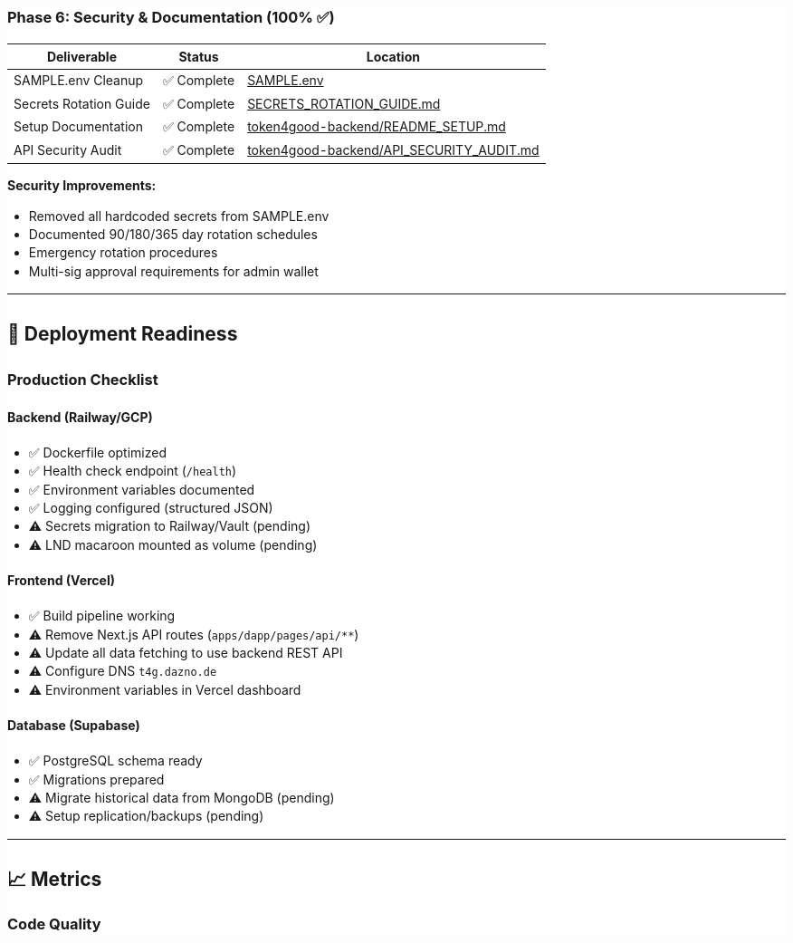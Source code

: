 
### Phase 6: Security & Documentation (100% ✅)

| Deliverable | Status | Location |
|-------------|--------|----------|
| SAMPLE.env Cleanup | ✅ Complete | [SAMPLE.env](SAMPLE.env) |
| Secrets Rotation Guide | ✅ Complete | [SECRETS_ROTATION_GUIDE.md](SECRETS_ROTATION_GUIDE.md) |
| Setup Documentation | ✅ Complete | [token4good-backend/README_SETUP.md](token4good-backend/README_SETUP.md) |
| API Security Audit | ✅ Complete | [token4good-backend/API_SECURITY_AUDIT.md](token4good-backend/API_SECURITY_AUDIT.md) |

**Security Improvements:**
- Removed all hardcoded secrets from SAMPLE.env
- Documented 90/180/365 day rotation schedules
- Emergency rotation procedures
- Multi-sig approval requirements for admin wallet

---

## 🚀 Deployment Readiness

### Production Checklist

#### Backend (Railway/GCP)
- ✅ Dockerfile optimized
- ✅ Health check endpoint (`/health`)
- ✅ Environment variables documented
- ✅ Logging configured (structured JSON)
- ⚠️ Secrets migration to Railway/Vault (pending)
- ⚠️ LND macaroon mounted as volume (pending)

#### Frontend (Vercel)
- ✅ Build pipeline working
- ⚠️ Remove Next.js API routes (`apps/dapp/pages/api/**`)
- ⚠️ Update all data fetching to use backend REST API
- ⚠️ Configure DNS `t4g.dazno.de`
- ⚠️ Environment variables in Vercel dashboard

#### Database (Supabase)
- ✅ PostgreSQL schema ready
- ✅ Migrations prepared
- ⚠️ Migrate historical data from MongoDB (pending)
- ⚠️ Setup replication/backups (pending)

---

## 📈 Metrics

### Code Quality
